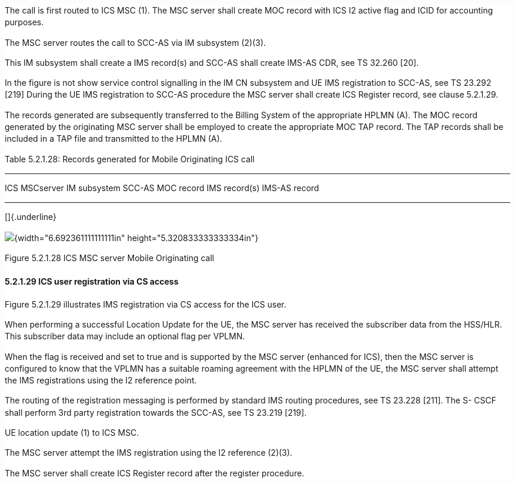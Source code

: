 The call is first routed to ICS MSC (1). The MSC server shall create MOC
record with ICS I2 active flag and ICID for accounting purposes.

The MSC server routes the call to SCC-AS via IM subsystem (2)(3).

This IM subsystem shall create a IMS record(s) and SCC-AS shall create
IMS-AS CDR, see TS 32.260 \[20\].

In the figure is not show service control signalling in the IM CN
subsystem and UE IMS registration to SCC-AS, see TS 23.292 \[219\]
During the UE IMS registration to SCC-AS procedure the MSC server shall
create ICS Register record, see clause 5.2.1.29.

The records generated are subsequently transferred to the Billing System
of the appropriate HPLMN (A). The MOC record generated by the
originating MSC server shall be employed to create the appropriate MOC
TAP record. The TAP records shall be included in a TAP file and
transmitted to the HPLMN (A).

Table 5.2.1.28: Records generated for Mobile Originating ICS call

  --------------- --------------- ---------------
  ICS MSCserver   IM subsystem    SCC-AS
  MOC record      IMS record(s)   IMS-AS record
  --------------- --------------- ---------------

[]{.underline}

![](media/image33.wmf){width="6.692361111111111in"
height="5.320833333333334in"}

Figure 5.2.1.28 ICS MSC server Mobile Originating call

#### 5.2.1.29 ICS user registration via CS access

Figure 5.2.1.29 illustrates IMS registration via CS access for the ICS
user.

When performing a successful Location Update for the UE, the MSC server
has received the subscriber data from the HSS/HLR. This subscriber data
may include an optional flag per VPLMN.

When the flag is received and set to true and is supported by the MSC
server (enhanced for ICS), then the MSC server is configured to know
that the VPLMN has a suitable roaming agreement with the HPLMN of the
UE, the MSC server shall attempt the IMS registrations using the I2
reference point.

The routing of the registration messaging is performed by standard IMS
routing procedures, see TS 23.228 \[211\]. The S- CSCF shall perform 3rd
party registration towards the SCC-AS, see TS 23.219 \[219\].

UE location update (1) to ICS MSC.

The MSC server attempt the IMS registration using the I2 reference
(2)(3).

The MSC server shall create ICS Register record after the register
procedure.
